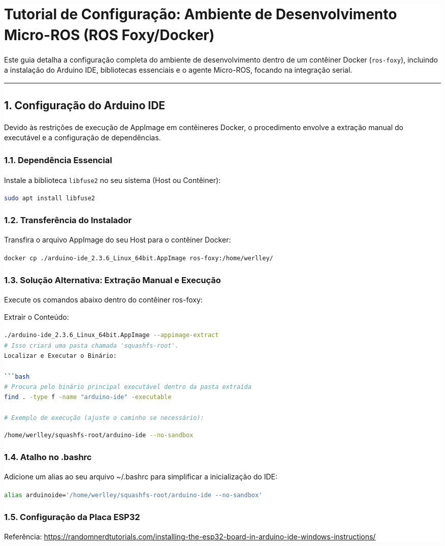 # Tutorial de Configuração: Ambiente de Desenvolvimento Micro-ROS (ROS Foxy/Docker)

Este guia detalha a configuração completa do ambiente de desenvolvimento dentro de um contêiner Docker (`ros-foxy`), incluindo a instalação do Arduino IDE, bibliotecas essenciais e o agente Micro-ROS, focando na integração serial.

---

## 1. Configuração do Arduino IDE

Devido às restrições de execução de AppImage em contêineres Docker, o procedimento envolve a extração manual do executável e a configuração de dependências.

### 1.1. Dependência Essencial

Instale a biblioteca `libfuse2` no seu sistema (Host ou Contêiner):

```bash
sudo apt install libfuse2
```

### 1.2. Transferência do Instalador
Transfira o arquivo AppImage do seu Host para o contêiner Docker:

```bash
docker cp ./arduino-ide_2.3.6_Linux_64bit.AppImage ros-foxy:/home/werlley/
```
### 1.3. Solução Alternativa: Extração Manual e Execução
Execute os comandos abaixo dentro do contêiner ros-foxy:

Extrair o Conteúdo:

```bash
./arduino-ide_2.3.6_Linux_64bit.AppImage --appimage-extract
# Isso criará uma pasta chamada 'squashfs-root'.
Localizar e Executar o Binário:

```bash
# Procura pelo binário principal executável dentro da pasta extraída
find . -type f -name "arduino-ide" -executable

# Exemplo de execução (ajuste o caminho se necessário):
```

```bash
/home/werlley/squashfs-root/arduino-ide --no-sandbox
```

### 1.4. Atalho no .bashrc
Adicione um alias ao seu arquivo ~/.bashrc para simplificar a inicialização do IDE:

```bash
alias arduinoide='/home/werlley/squashfs-root/arduino-ide --no-sandbox'
```
### 1.5. Configuração da Placa ESP32
Referência: https://randomnerdtutorials.com/installing-the-esp32-board-in-arduino-ide-windows-instructions/
